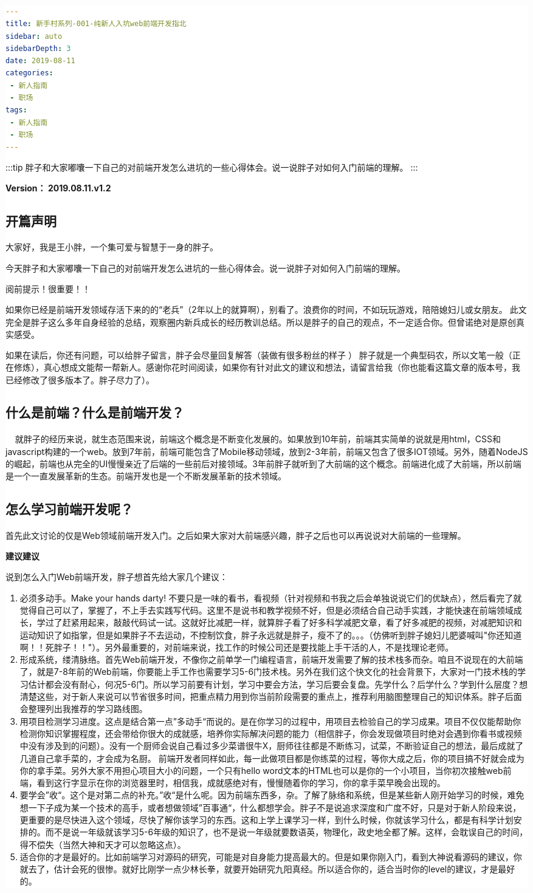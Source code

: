 ```yaml
--- 
title: 新手村系列-001-纯新人入坑web前端开发指北
sidebar: auto
sidebarDepth: 3
date: 2019-08-11
categories: 
 - 新人指南
 - 职场
tags: 
 - 新人指南
 - 职场
---
```


:::tip
胖子和大家嘟囔一下自己的对前端开发怎么进坑的一些心得体会。说一说胖子对如何入门前端的理解。
:::


**Version： 2019.08.11.v1.2**

## 开篇声明
大家好，我是王小胖，一个集可爱与智慧于一身的胖子。

今天胖子和大家嘟囔一下自己的对前端开发怎么进坑的一些心得体会。说一说胖子对如何入门前端的理解。

阅前提示！很重要！！

如果你已经是前端开发领域存活下来的的“老兵”（2年以上的就算啊），别看了。浪费你的时间，不如玩玩游戏，陪陪媳妇儿或女朋友。
此文完全是胖子这么多年自身经验的总结，观察圈内新兵成长的经历教训总结。所以是胖子的自己的观点，不一定适合你。但曾诺绝对是原创真实感受。

如果在读后，你还有问题，可以给胖子留言，胖子会尽量回复解答（装做有很多粉丝的样子 ）
胖子就是一个典型码农，所以文笔一般（正在修炼），真心想成文能帮一帮新人。感谢你花时间阅读，如果你有针对此文的建议和想法，请留言给我（你也能看这篇文章的版本号，我已经修改了很多版本了。胖子尽力了）。

## 什么是前端？什么是前端开发？

    就胖子的经历来说，就生态范围来说，前端这个概念是不断变化发展的。如果放到10年前，前端其实简单的说就是用html，CSS和javascript构建的一个web。放到7年前，前端可能包含了Mobile移动领域，放到2-3年前，前端又包含了很多IOT领域。另外，随着NodeJS的崛起，前端也从完全的UI慢慢亲近了后端的一些前后对接领域。3年前胖子就听到了大前端的这个概念。前端进化成了大前端，所以前端是一个一直发展革新的生态。前端开发也是一个不断发展革新的技术领域。


## 怎么学习前端开发呢？

首先此文讨论的仅是Web领域前端开发入门。之后如果大家对大前端感兴趣，胖子之后也可以再说说对大前端的一些理解。

**建议建议**

说到怎么入门Web前端开发，胖子想首先给大家几个建议：

1. 必须多动手。Make your hands darty! 不要只是一味的看书，看视频（针对视频和书我之后会单独说说它们的优缺点），然后看完了就觉得自己可以了，掌握了，不上手去实践写代码。这里不是说书和教学视频不好，但是必须结合自己动手实践，才能快速在前端领域成长，学过了赶紧用起来，敲敲代码试一试。这就好比减肥一样，就算胖子看了好多科学减肥文章，看了好多减肥的视频，对减肥知识和运动知识了如指掌，但是如果胖子不去运动，不控制饮食，胖子永远就是胖子，瘦不了的。。。（仿佛听到胖子媳妇儿肥婆喊叫"你还知道啊！！死胖子！！"）。另外最重要的，对前端来说，找工作的时候公司还是要找能上手干活的人，不是找理论老师。
2. 形成系统，缕清脉络。首先Web前端开发，不像你之前单学一门编程语言，前端开发需要了解的技术栈多而杂。咱且不说现在的大前端了，就是7-8年前的Web前端，你要能上手工作也需要学习5-6门技术栈。另外在我们这个快文化的社会背景下，大家对一门技术栈的学习估计都会没有耐心，何况5-6门。所以学习前要有计划，学习中要会方法，学习后要会复盘。先学什么？后学什么？学到什么层度？想清楚这些，对于新人来说可以节省很多时间，把重点精力用到你当前阶段需要的重点上，推荐利用脑图整理自己的知识体系。胖子后面会整理列出我推荐的学习路线图。
3. 用项目检测学习进度。这点是结合第一点”多动手“而说的。是在你学习的过程中，用项目去检验自己的学习成果。项目不仅仅能帮助你检测你知识掌握程度，还会带给你很大的成就感，培养你实际解决问题的能力（相信胖子，你会发现做项目时绝对会遇到你看书或视频中没有涉及到的问题）。没有一个厨师会说自己看过多少菜谱很牛X，厨师往往都是不断练习，试菜，不断验证自己的想法，最后成就了几道自己拿手菜的，才会成为名厨。 前端开发者同样如此，每一此做项目都是你练菜的过程，等你大成之后，你的项目搞不好就会成为你的拿手菜。另外大家不用担心项目大小的问题，一个只有hello word文本的HTML也可以是你的一个小项目，当你初次接触web前端，看到这行字显示在你的浏览器里时，相信我，成就感绝对有，慢慢随着你的学习，你的拿手菜早晚会出现的。
4. 要学会”收“。这个是对第二点的补充。”收“是什么呢。因为前端东西多，杂。了解了脉络和系统，但是某些新人刚开始学习的时候，难免想一下子成为某一个技术的高手，或者想做领域”百事通“，什么都想学会。胖子不是说追求深度和广度不好，只是对于新人阶段来说，更重要的是尽快进入这个领域，尽快了解你该学习的东西。这和上学上课学习一样，到什么时候，你就该学习什么，都是有科学计划安排的。而不是说一年级就该学习5-6年级的知识了，也不是说一年级就要数语英，物理化，政史地全都了解。这样，会耽误自己的时间，得不偿失（当然大神和天才可以忽略这点）。
5. 适合你的才是最好的。比如前端学习对源码的研究，可能是对自身能力提高最大的。但是如果你刚入门，看到大神说看源码的建议，你就去了，估计会死的很惨。就好比刚学一点少林长拳，就要开始研究九阳真经。所以适合你的，适合当时你的level的建议，才是最好的。
